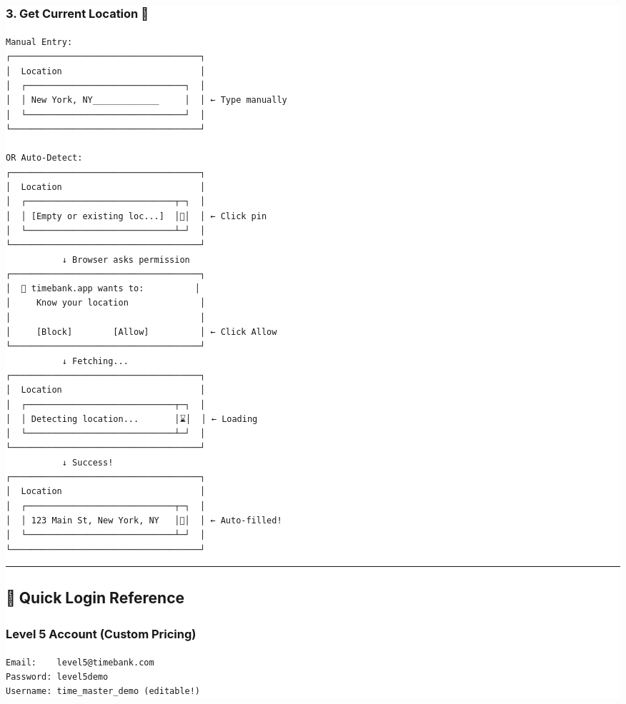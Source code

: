
### 3. Get Current Location 📍

```
Manual Entry:
┌─────────────────────────────────────┐
│  Location                           │
│  ┌───────────────────────────────┐  │
│  │ New York, NY_____________     │  │ ← Type manually
│  └───────────────────────────────┘  │
└─────────────────────────────────────┘

OR Auto-Detect:
┌─────────────────────────────────────┐
│  Location                           │
│  ┌─────────────────────────────┬─┐  │
│  │ [Empty or existing loc...]  │📍│  │ ← Click pin
│  └─────────────────────────────┴─┘  │
└─────────────────────────────────────┘
           ↓ Browser asks permission
┌─────────────────────────────────────┐
│  📍 timebank.app wants to:          │
│     Know your location              │
│                                     │
│     [Block]        [Allow]          │ ← Click Allow
└─────────────────────────────────────┘
           ↓ Fetching...
┌─────────────────────────────────────┐
│  Location                           │
│  ┌─────────────────────────────┬─┐  │
│  │ Detecting location...       │⌛│  │ ← Loading
│  └─────────────────────────────┴─┘  │
└─────────────────────────────────────┘
           ↓ Success!
┌─────────────────────────────────────┐
│  Location                           │
│  ┌─────────────────────────────┬─┐  │
│  │ 123 Main St, New York, NY   │📍│  │ ← Auto-filled!
│  └─────────────────────────────┴─┘  │
└─────────────────────────────────────┘
```

---

## 🔑 Quick Login Reference

### Level 5 Account (Custom Pricing)
```
Email:    level5@timebank.com
Password: level5demo
Username: time_master_demo (editable!)
```
